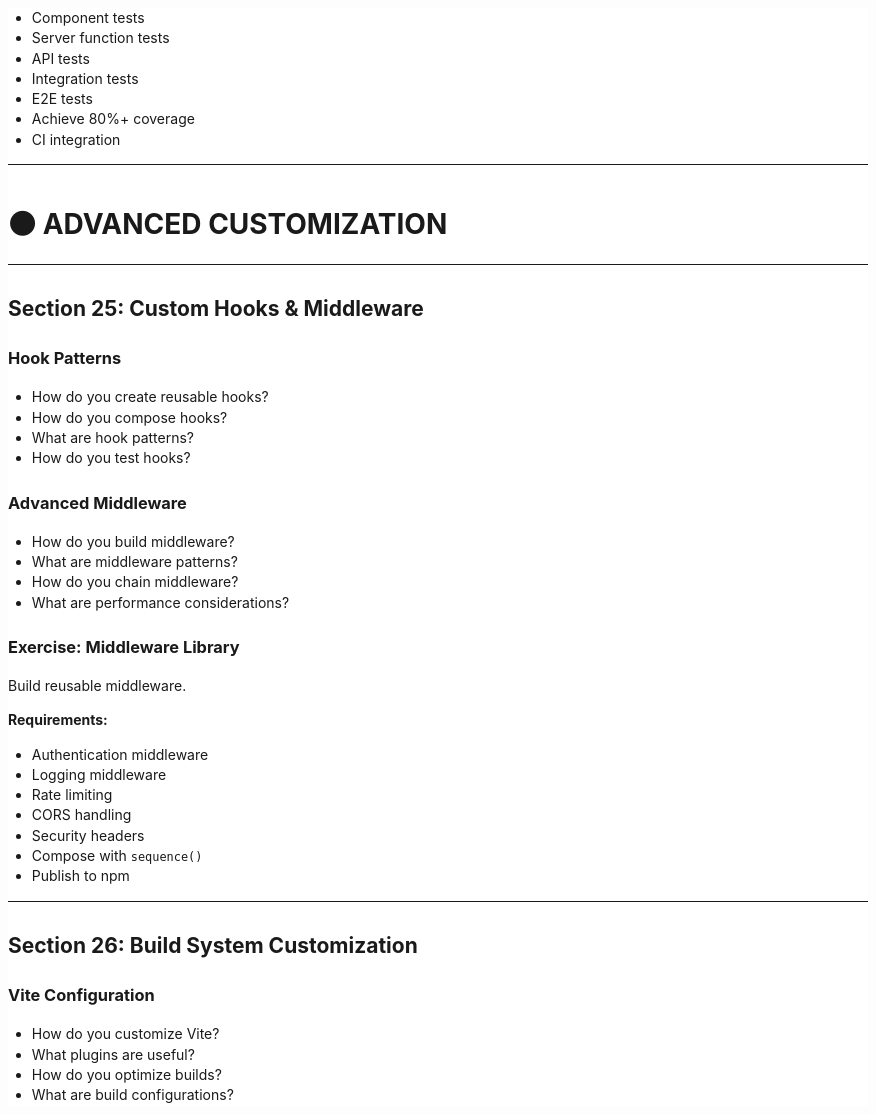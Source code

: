 - Component tests
- Server function tests
- API tests
- Integration tests
- E2E tests
- Achieve 80%+ coverage
- CI integration

---

# ⚫ ADVANCED CUSTOMIZATION

---

## Section 25: Custom Hooks & Middleware

### Hook Patterns

- How do you create reusable hooks?
- How do you compose hooks?
- What are hook patterns?
- How do you test hooks?

### Advanced Middleware

- How do you build middleware?
- What are middleware patterns?
- How do you chain middleware?
- What are performance considerations?

### Exercise: Middleware Library

Build reusable middleware.

**Requirements:**

- Authentication middleware
- Logging middleware
- Rate limiting
- CORS handling
- Security headers
- Compose with `sequence()`
- Publish to npm

---

## Section 26: Build System Customization

### Vite Configuration

- How do you customize Vite?
- What plugins are useful?
- How do you optimize builds?
- What are build configurations?

